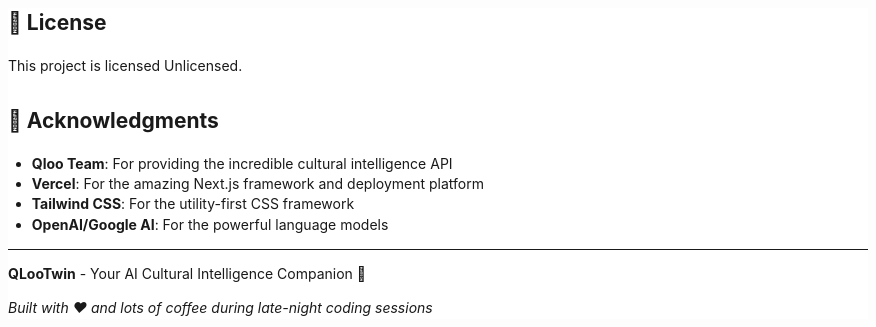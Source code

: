 ## 📄 License

This project is licensed Unlicensed.

## 🙏 Acknowledgments

- **Qloo Team**: For providing the incredible cultural intelligence API
- **Vercel**: For the amazing Next.js framework and deployment platform
- **Tailwind CSS**: For the utility-first CSS framework
- **OpenAI/Google AI**: For the powerful language models

---

**QLooTwin** - Your AI Cultural Intelligence Companion 🎯

*Built with ❤️ and lots of coffee during late-night coding sessions*
